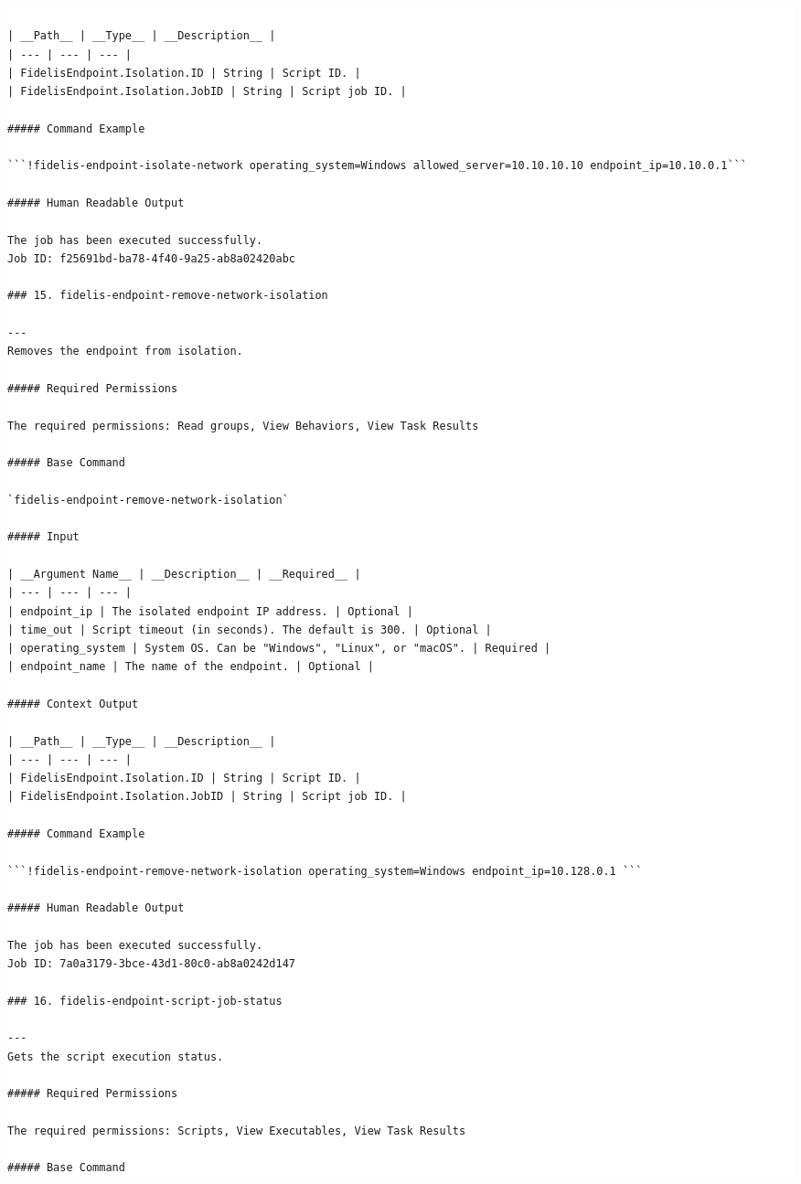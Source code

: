 ```

| __Path__ | __Type__ | __Description__ |
| --- | --- | --- |
| FidelisEndpoint.Isolation.ID | String | Script ID. | 
| FidelisEndpoint.Isolation.JobID | String | Script job ID. | 

##### Command Example

```!fidelis-endpoint-isolate-network operating_system=Windows allowed_server=10.10.10.10 endpoint_ip=10.10.0.1```

##### Human Readable Output

The job has been executed successfully.
Job ID: f25691bd-ba78-4f40-9a25-ab8a02420abc

### 15. fidelis-endpoint-remove-network-isolation

---
Removes the endpoint from isolation.

##### Required Permissions

The required permissions: Read groups, View Behaviors, View Task Results

##### Base Command

`fidelis-endpoint-remove-network-isolation`

##### Input

| __Argument Name__ | __Description__ | __Required__ |
| --- | --- | --- |
| endpoint_ip | The isolated endpoint IP address. | Optional | 
| time_out | Script timeout (in seconds). The default is 300. | Optional | 
| operating_system | System OS. Can be "Windows", "Linux", or "macOS". | Required | 
| endpoint_name | The name of the endpoint. | Optional | 

##### Context Output

| __Path__ | __Type__ | __Description__ |
| --- | --- | --- |
| FidelisEndpoint.Isolation.ID | String | Script ID. | 
| FidelisEndpoint.Isolation.JobID | String | Script job ID. | 

##### Command Example

```!fidelis-endpoint-remove-network-isolation operating_system=Windows endpoint_ip=10.128.0.1 ```

##### Human Readable Output

The job has been executed successfully.
Job ID: 7a0a3179-3bce-43d1-80c0-ab8a0242d147

### 16. fidelis-endpoint-script-job-status

---
Gets the script execution status.

##### Required Permissions

The required permissions: Scripts, View Executables, View Task Results

##### Base Command
```